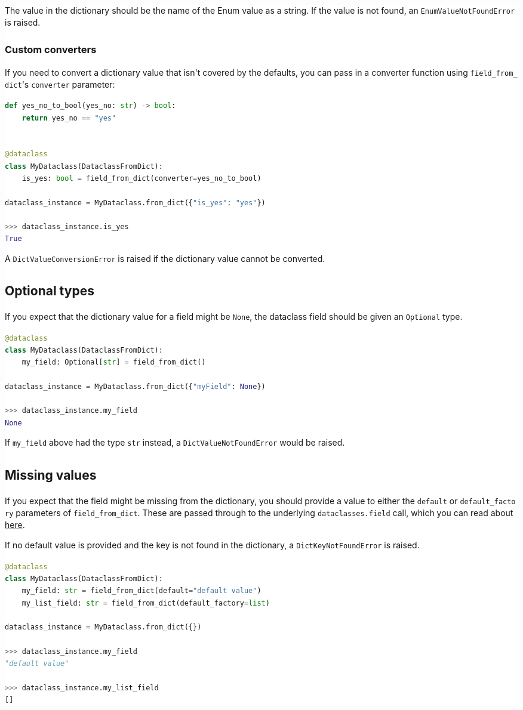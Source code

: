 The value in the dictionary should be the name of the Enum value as a string. If the value is not found, an `EnumValueNotFoundError` is raised.

### Custom converters

If you need to convert a dictionary value that isn't covered by the defaults, you can pass in a converter function using `field_from_dict`'s `converter` parameter:

```python
def yes_no_to_bool(yes_no: str) -> bool:
    return yes_no == "yes"


@dataclass
class MyDataclass(DataclassFromDict):
    is_yes: bool = field_from_dict(converter=yes_no_to_bool)

dataclass_instance = MyDataclass.from_dict({"is_yes": "yes"})

>>> dataclass_instance.is_yes
True
```

A `DictValueConversionError` is raised if the dictionary value cannot be converted.

## Optional types

If you expect that the dictionary value for a field might be `None`, the dataclass field should be given an `Optional` type.

```python
@dataclass
class MyDataclass(DataclassFromDict):
    my_field: Optional[str] = field_from_dict()

dataclass_instance = MyDataclass.from_dict({"myField": None})

>>> dataclass_instance.my_field
None
```

If `my_field` above had the type `str` instead, a `DictValueNotFoundError` would be raised.

## Missing values

If you expect that the field might be missing from the dictionary, you should provide a value to either the `default` or `default_factory` parameters of `field_from_dict`. These are passed through to the underlying `dataclasses.field` call, which you can read about [here](https://docs.python.org/3/library/dataclasses.html#dataclasses.field).

If no default value is provided and the key is not found in the dictionary, a `DictKeyNotFoundError` is raised.

```python
@dataclass
class MyDataclass(DataclassFromDict):
    my_field: str = field_from_dict(default="default value")
    my_list_field: str = field_from_dict(default_factory=list)

dataclass_instance = MyDataclass.from_dict({})

>>> dataclass_instance.my_field
"default value"

>>> dataclass_instance.my_list_field
[]
```
